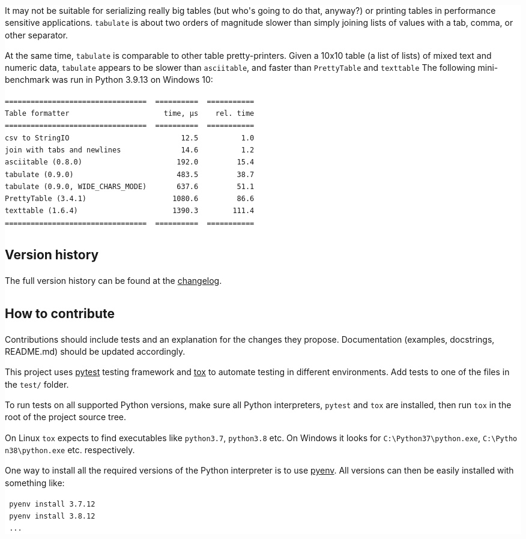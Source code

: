 It may not be suitable for serializing really big tables (but who's
going to do that, anyway?) or printing tables in performance sensitive
applications. `tabulate` is about two orders of magnitude slower than
simply joining lists of values with a tab, comma, or other separator.

At the same time, `tabulate` is comparable to other table
pretty-printers. Given a 10x10 table (a list of lists) of mixed text and
numeric data, `tabulate` appears to be slower than `asciitable`, and
faster than `PrettyTable` and `texttable` The following mini-benchmark
was run in Python 3.9.13 on Windows 10:

    =================================  ==========  ===========
    Table formatter                      time, μs    rel. time
    =================================  ==========  ===========
    csv to StringIO                          12.5          1.0
    join with tabs and newlines              14.6          1.2
    asciitable (0.8.0)                      192.0         15.4
    tabulate (0.9.0)                        483.5         38.7
    tabulate (0.9.0, WIDE_CHARS_MODE)       637.6         51.1
    PrettyTable (3.4.1)                    1080.6         86.6
    texttable (1.6.4)                      1390.3        111.4
    =================================  ==========  ===========


Version history
---------------

The full version history can be found at the [changelog](https://github.com/astanin/python-tabulate/blob/master/CHANGELOG).

How to contribute
-----------------

Contributions should include tests and an explanation for the changes
they propose. Documentation (examples, docstrings, README.md) should be
updated accordingly.

This project uses [pytest](https://docs.pytest.org/) testing
framework and [tox](https://tox.readthedocs.io/) to automate testing in
different environments. Add tests to one of the files in the `test/`
folder.

To run tests on all supported Python versions, make sure all Python
interpreters, `pytest` and `tox` are installed, then run `tox` in the root
of the project source tree.

On Linux `tox` expects to find executables like `python3.7`, `python3.8` etc.
On Windows it looks for `C:\Python37\python.exe`, `C:\Python38\python.exe` etc. respectively.

One way to install all the required versions of the Python interpreter is to use [pyenv](https://github.com/pyenv/pyenv).
All versions can then be easily installed with something like:

     pyenv install 3.7.12
     pyenv install 3.8.12
     ...
